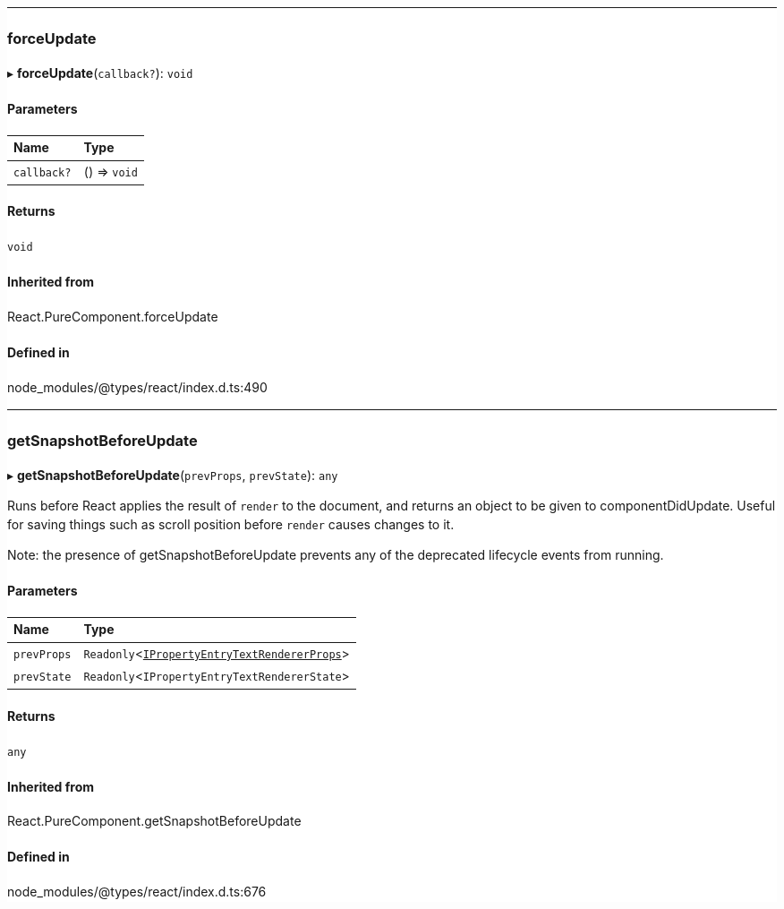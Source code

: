 ___

### forceUpdate

▸ **forceUpdate**(`callback?`): `void`

#### Parameters

| Name | Type |
| :------ | :------ |
| `callback?` | () => `void` |

#### Returns

`void`

#### Inherited from

React.PureComponent.forceUpdate

#### Defined in

node_modules/@types/react/index.d.ts:490

___

### getSnapshotBeforeUpdate

▸ **getSnapshotBeforeUpdate**(`prevProps`, `prevState`): `any`

Runs before React applies the result of `render` to the document, and
returns an object to be given to componentDidUpdate. Useful for saving
things such as scroll position before `render` causes changes to it.

Note: the presence of getSnapshotBeforeUpdate prevents any of the deprecated
lifecycle events from running.

#### Parameters

| Name | Type |
| :------ | :------ |
| `prevProps` | `Readonly`\<[`IPropertyEntryTextRendererProps`](../interfaces/client_internal_components_PropertyEntry_PropertyEntryText.IPropertyEntryTextRendererProps.md)\> |
| `prevState` | `Readonly`\<`IPropertyEntryTextRendererState`\> |

#### Returns

`any`

#### Inherited from

React.PureComponent.getSnapshotBeforeUpdate

#### Defined in

node_modules/@types/react/index.d.ts:676
